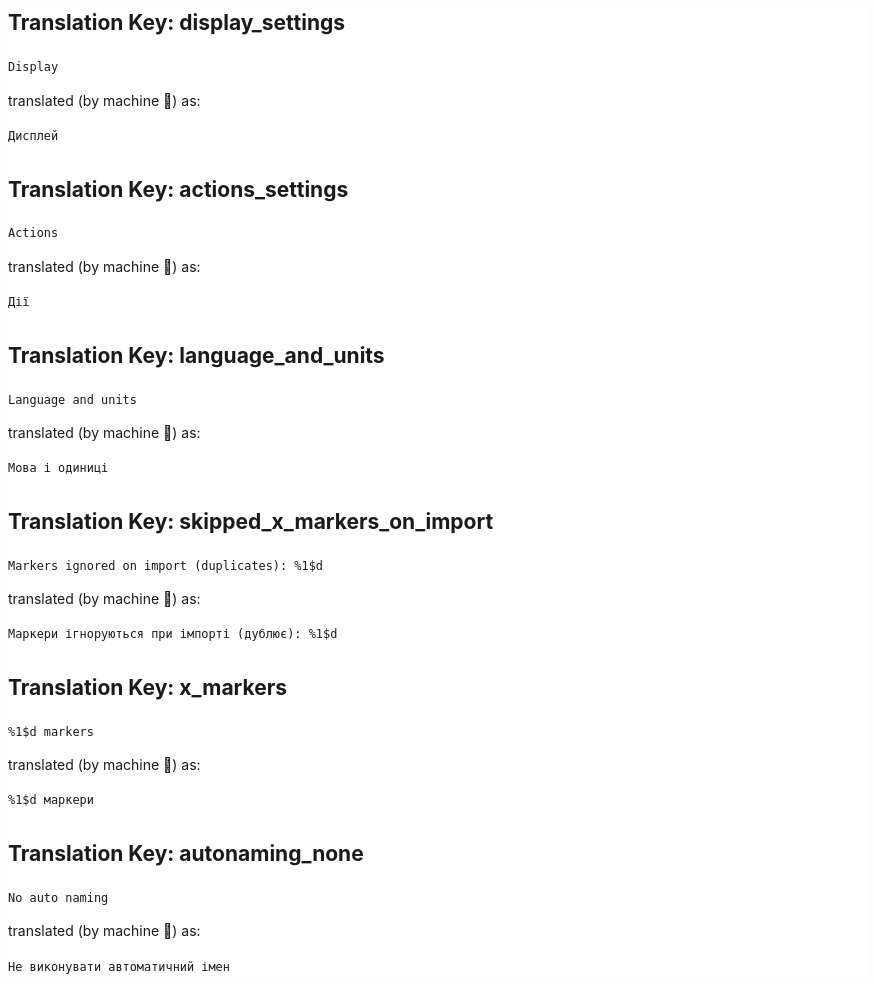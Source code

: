 
## Translation Key: display_settings
```
Display
```
translated (by machine 🤖) as:
```
Дисплей
```


## Translation Key: actions_settings
```
Actions
```
translated (by machine 🤖) as:
```
Дії
```


## Translation Key: language_and_units
```
Language and units
```
translated (by machine 🤖) as:
```
Мова і одиниці
```


## Translation Key: skipped_x_markers_on_import
```
Markers ignored on import (duplicates): %1$d
```
translated (by machine 🤖) as:
```
Маркери ігноруються при імпорті (дублює): %1$d
```


## Translation Key: x_markers
```
%1$d markers
```
translated (by machine 🤖) as:
```
%1$d маркери
```


## Translation Key: autonaming_none
```
No auto naming
```
translated (by machine 🤖) as:
```
Не виконувати автоматичний імен
```
